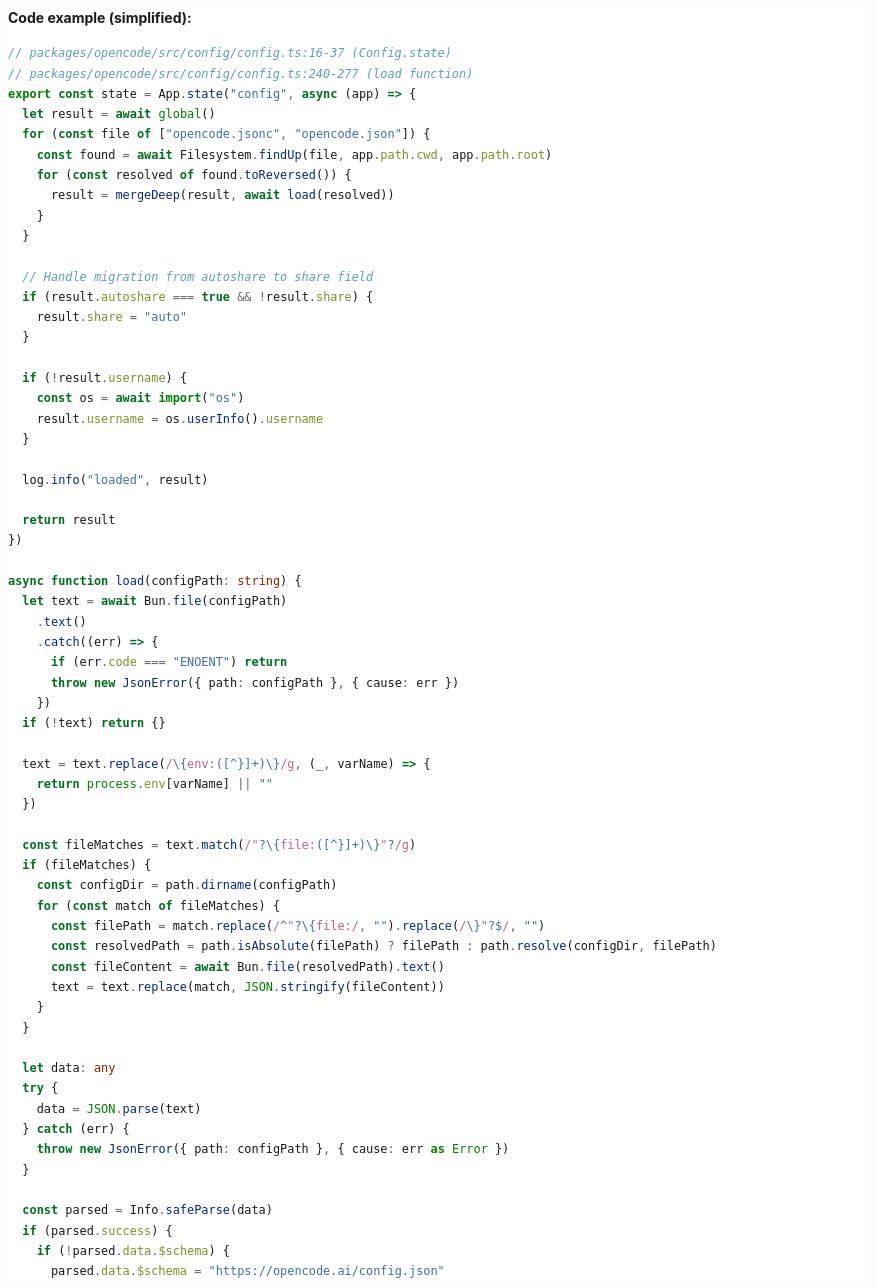 **Code example (simplified):**

```typescript
// packages/opencode/src/config/config.ts:16-37 (Config.state)
// packages/opencode/src/config/config.ts:240-277 (load function)
export const state = App.state("config", async (app) => {
  let result = await global()
  for (const file of ["opencode.jsonc", "opencode.json"]) {
    const found = await Filesystem.findUp(file, app.path.cwd, app.path.root)
    for (const resolved of found.toReversed()) {
      result = mergeDeep(result, await load(resolved))
    }
  }

  // Handle migration from autoshare to share field
  if (result.autoshare === true && !result.share) {
    result.share = "auto"
  }

  if (!result.username) {
    const os = await import("os")
    result.username = os.userInfo().username
  }

  log.info("loaded", result)

  return result
})

async function load(configPath: string) {
  let text = await Bun.file(configPath)
    .text()
    .catch((err) => {
      if (err.code === "ENOENT") return
      throw new JsonError({ path: configPath }, { cause: err })
    })
  if (!text) return {}

  text = text.replace(/\{env:([^}]+)\}/g, (_, varName) => {
    return process.env[varName] || ""
  })

  const fileMatches = text.match(/"?\{file:([^}]+)\}"?/g)
  if (fileMatches) {
    const configDir = path.dirname(configPath)
    for (const match of fileMatches) {
      const filePath = match.replace(/^"?\{file:/, "").replace(/\}"?$/, "")
      const resolvedPath = path.isAbsolute(filePath) ? filePath : path.resolve(configDir, filePath)
      const fileContent = await Bun.file(resolvedPath).text()
      text = text.replace(match, JSON.stringify(fileContent))
    }
  }

  let data: any
  try {
    data = JSON.parse(text)
  } catch (err) {
    throw new JsonError({ path: configPath }, { cause: err as Error })
  }

  const parsed = Info.safeParse(data)
  if (parsed.success) {
    if (!parsed.data.$schema) {
      parsed.data.$schema = "https://opencode.ai/config.json"
```